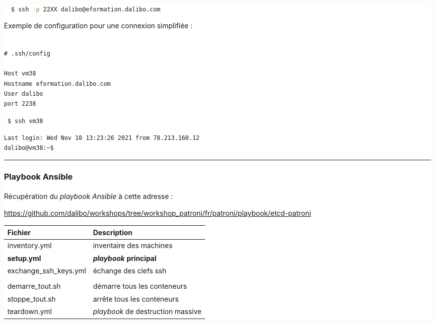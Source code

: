 ```Bash
  $ ssh -p 22XX dalibo@eformation.dalibo.com
```

</div>


<div class="notes">

Exemple de configuration pour une connexion simplifiée :

```console

# .ssh/config

Host vm38
Hostname eformation.dalibo.com
User dalibo
port 2238

```

```Bash
 $ ssh vm38
```
```console
Last login: Wed Nov 10 13:23:26 2021 from 78.213.160.12
dalibo@vm38:~$ 
```

</div>

---

### Playbook Ansible

<div class="slide-content">

  Récupération du _playbook_ _Ansible_ à cette adresse :

<https://github.com/dalibo/workshops/tree/workshop_patroni/fr/patroni/playbook/etcd-patroni>


| Fichier     | Description     |
| :------------- | :------------- |
| inventory.yml      | inventaire des machines    |
| **setup.yml**       | **_playbook_ principal**    |
| exchange_ssh_keys.yml | échange des clefs ssh |
|        |     |
| demarre_tout.sh      | démarre tous les conteneurs    |
| stoppe_tout.sh      | arrête tous les conteneurs    |
| teardown.yml       | _playbook_ de destruction massive    |

</div>
